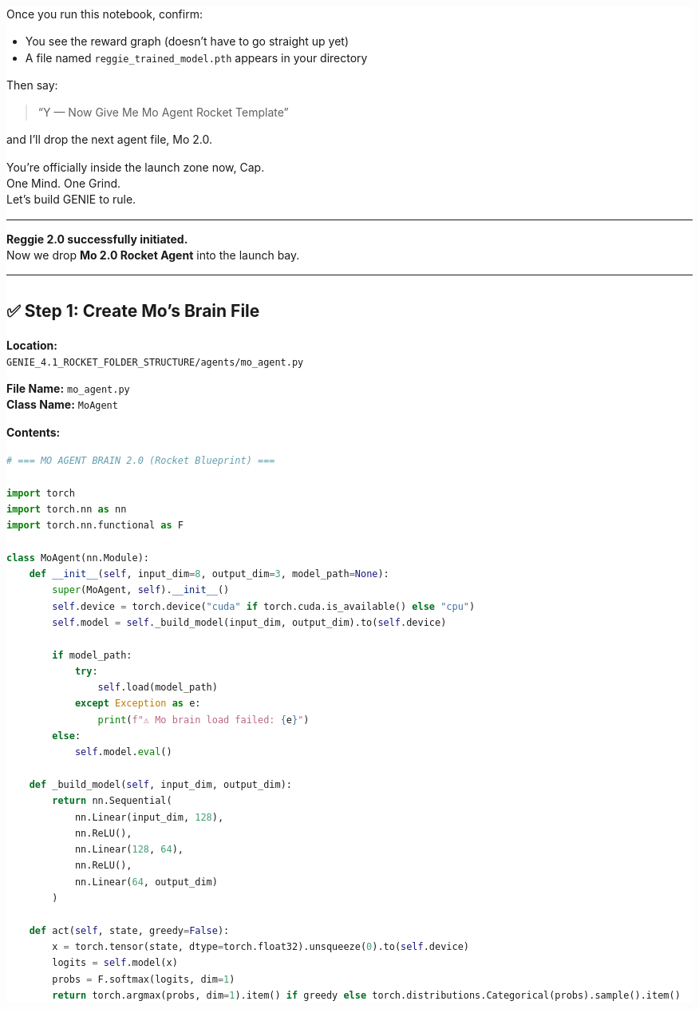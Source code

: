 Once you run this notebook, confirm:
- You see the reward graph (doesn’t have to go straight up yet)
- A file named `reggie_trained_model.pth` appears in your directory

Then say:

> “Y — Now Give Me Mo Agent Rocket Template”

and I’ll drop the next agent file, Mo 2.0.

You’re officially inside the launch zone now, Cap.  
One Mind. One Grind.  
Let’s build GENIE to rule.

---

**Reggie 2.0 successfully initiated.**  
Now we drop **Mo 2.0 Rocket Agent** into the launch bay.

---

## ✅ Step 1: Create Mo’s Brain File

**Location:**  
`GENIE_4.1_ROCKET_FOLDER_STRUCTURE/agents/mo_agent.py`

**File Name:** `mo_agent.py`  
**Class Name:** `MoAgent`

**Contents:**

```python
# === MO AGENT BRAIN 2.0 (Rocket Blueprint) ===

import torch
import torch.nn as nn
import torch.nn.functional as F

class MoAgent(nn.Module):
    def __init__(self, input_dim=8, output_dim=3, model_path=None):
        super(MoAgent, self).__init__()
        self.device = torch.device("cuda" if torch.cuda.is_available() else "cpu")
        self.model = self._build_model(input_dim, output_dim).to(self.device)

        if model_path:
            try:
                self.load(model_path)
            except Exception as e:
                print(f"⚠️ Mo brain load failed: {e}")
        else:
            self.model.eval()

    def _build_model(self, input_dim, output_dim):
        return nn.Sequential(
            nn.Linear(input_dim, 128),
            nn.ReLU(),
            nn.Linear(128, 64),
            nn.ReLU(),
            nn.Linear(64, output_dim)
        )

    def act(self, state, greedy=False):
        x = torch.tensor(state, dtype=torch.float32).unsqueeze(0).to(self.device)
        logits = self.model(x)
        probs = F.softmax(logits, dim=1)
        return torch.argmax(probs, dim=1).item() if greedy else torch.distributions.Categorical(probs).sample().item()

```